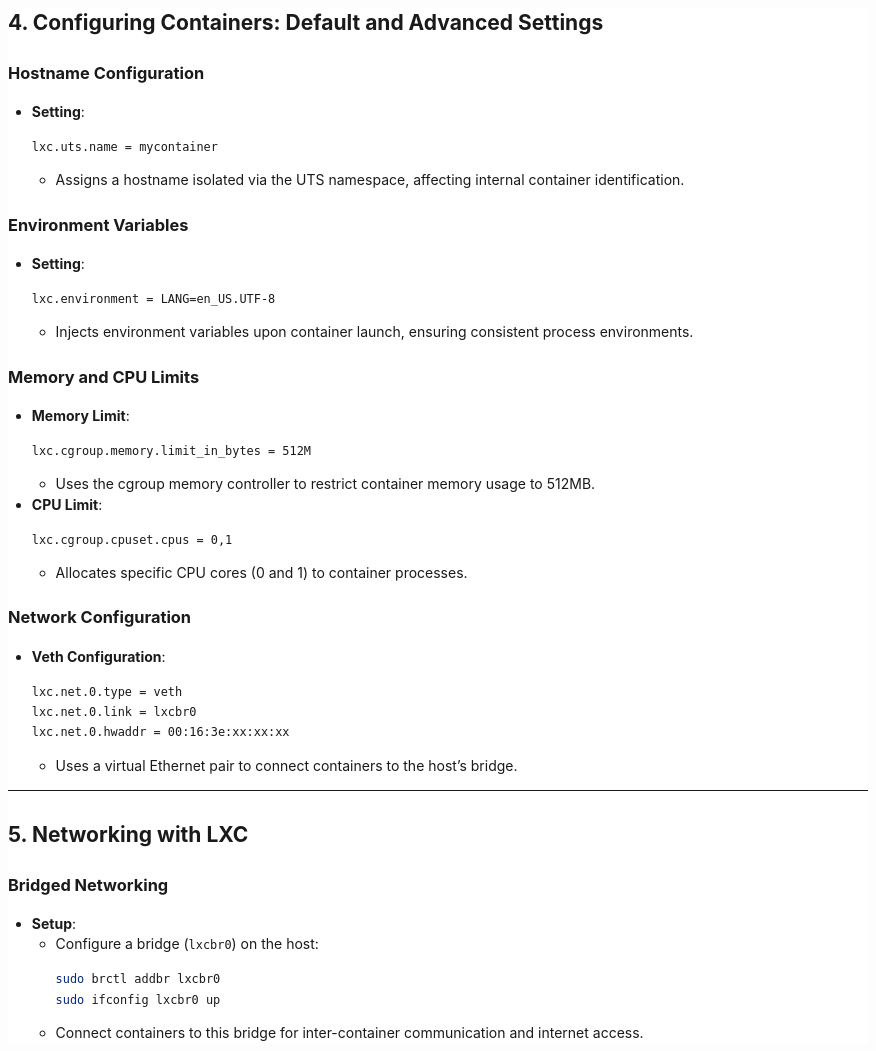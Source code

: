 
## 4. Configuring Containers: Default and Advanced Settings

### Hostname Configuration

- **Setting**:
  ```bash
  lxc.uts.name = mycontainer
  ```
    - Assigns a hostname isolated via the UTS namespace, affecting internal container identification.

### Environment Variables

- **Setting**:
  ```bash
  lxc.environment = LANG=en_US.UTF-8
  ```
    - Injects environment variables upon container launch, ensuring consistent process environments.

### Memory and CPU Limits

- **Memory Limit**:
  ```bash
  lxc.cgroup.memory.limit_in_bytes = 512M
  ```
    - Uses the cgroup memory controller to restrict container memory usage to 512MB.
- **CPU Limit**:
  ```bash
  lxc.cgroup.cpuset.cpus = 0,1
  ```
    - Allocates specific CPU cores (0 and 1) to container processes.

### Network Configuration

- **Veth Configuration**:
  ```bash
  lxc.net.0.type = veth
  lxc.net.0.link = lxcbr0
  lxc.net.0.hwaddr = 00:16:3e:xx:xx:xx
  ```
    - Uses a virtual Ethernet pair to connect containers to the host’s bridge.

---

## 5. Networking with LXC

### Bridged Networking

- **Setup**:
    - Configure a bridge (`lxcbr0`) on the host:
      ```bash
      sudo brctl addbr lxcbr0
      sudo ifconfig lxcbr0 up
      ```
    - Connect containers to this bridge for inter-container communication and internet access.
